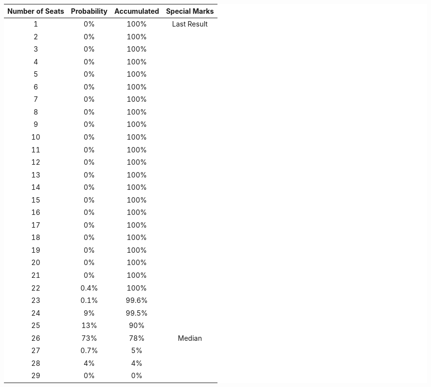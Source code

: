 | Number of Seats | Probability | Accumulated | Special Marks |
|:---------------:|:-----------:|:-----------:|:-------------:|
| 1 | 0% | 100% | Last Result |
| 2 | 0% | 100% |  |
| 3 | 0% | 100% |  |
| 4 | 0% | 100% |  |
| 5 | 0% | 100% |  |
| 6 | 0% | 100% |  |
| 7 | 0% | 100% |  |
| 8 | 0% | 100% |  |
| 9 | 0% | 100% |  |
| 10 | 0% | 100% |  |
| 11 | 0% | 100% |  |
| 12 | 0% | 100% |  |
| 13 | 0% | 100% |  |
| 14 | 0% | 100% |  |
| 15 | 0% | 100% |  |
| 16 | 0% | 100% |  |
| 17 | 0% | 100% |  |
| 18 | 0% | 100% |  |
| 19 | 0% | 100% |  |
| 20 | 0% | 100% |  |
| 21 | 0% | 100% |  |
| 22 | 0.4% | 100% |  |
| 23 | 0.1% | 99.6% |  |
| 24 | 9% | 99.5% |  |
| 25 | 13% | 90% |  |
| 26 | 73% | 78% | Median |
| 27 | 0.7% | 5% |  |
| 28 | 4% | 4% |  |
| 29 | 0% | 0% |  |
